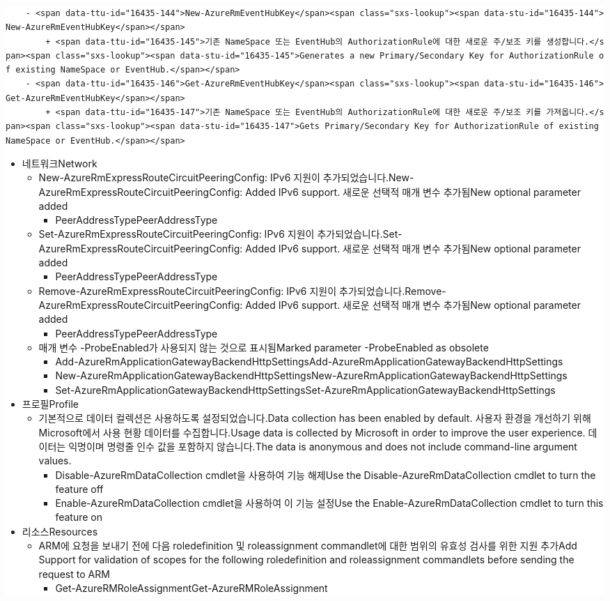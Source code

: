         - <span data-ttu-id="16435-144">New-AzureRmEventHubKey</span><span class="sxs-lookup"><span data-stu-id="16435-144">New-AzureRmEventHubKey</span></span>
            + <span data-ttu-id="16435-145">기존 NameSpace 또는 EventHub의 AuthorizationRule에 대한 새로운 주/보조 키를 생성합니다.</span><span class="sxs-lookup"><span data-stu-id="16435-145">Generates a new Primary/Secondary Key for AuthorizationRule of existing NameSpace or EventHub.</span></span>
        - <span data-ttu-id="16435-146">Get-AzureRmEventHubKey</span><span class="sxs-lookup"><span data-stu-id="16435-146">Get-AzureRmEventHubKey</span></span>
            + <span data-ttu-id="16435-147">기존 NameSpace 또는 EventHub의 AuthorizationRule에 대한 새로운 주/보조 키를 가져옵니다.</span><span class="sxs-lookup"><span data-stu-id="16435-147">Gets Primary/Secondary Key for AuthorizationRule of existing NameSpace or EventHub.</span></span>
* <span data-ttu-id="16435-148">네트워크</span><span class="sxs-lookup"><span data-stu-id="16435-148">Network</span></span>
    * <span data-ttu-id="16435-149">New-AzureRmExpressRouteCircuitPeeringConfig: IPv6 지원이 추가되었습니다.</span><span class="sxs-lookup"><span data-stu-id="16435-149">New-AzureRmExpressRouteCircuitPeeringConfig: Added IPv6 support.</span></span> <span data-ttu-id="16435-150">새로운 선택적 매개 변수 추가됨</span><span class="sxs-lookup"><span data-stu-id="16435-150">New optional parameter added</span></span>
        - <span data-ttu-id="16435-151">PeerAddressType</span><span class="sxs-lookup"><span data-stu-id="16435-151">PeerAddressType</span></span>
    * <span data-ttu-id="16435-152">Set-AzureRmExpressRouteCircuitPeeringConfig: IPv6 지원이 추가되었습니다.</span><span class="sxs-lookup"><span data-stu-id="16435-152">Set-AzureRmExpressRouteCircuitPeeringConfig: Added IPv6 support.</span></span> <span data-ttu-id="16435-153">새로운 선택적 매개 변수 추가됨</span><span class="sxs-lookup"><span data-stu-id="16435-153">New optional parameter added</span></span>
        - <span data-ttu-id="16435-154">PeerAddressType</span><span class="sxs-lookup"><span data-stu-id="16435-154">PeerAddressType</span></span>
    * <span data-ttu-id="16435-155">Remove-AzureRmExpressRouteCircuitPeeringConfig: IPv6 지원이 추가되었습니다.</span><span class="sxs-lookup"><span data-stu-id="16435-155">Remove-AzureRmExpressRouteCircuitPeeringConfig: Added IPv6 support.</span></span> <span data-ttu-id="16435-156">새로운 선택적 매개 변수 추가됨</span><span class="sxs-lookup"><span data-stu-id="16435-156">New optional parameter added</span></span>
        - <span data-ttu-id="16435-157">PeerAddressType</span><span class="sxs-lookup"><span data-stu-id="16435-157">PeerAddressType</span></span>
    * <span data-ttu-id="16435-158">매개 변수 -ProbeEnabled가 사용되지 않는 것으로 표시됨</span><span class="sxs-lookup"><span data-stu-id="16435-158">Marked parameter -ProbeEnabled as obsolete</span></span>
        - <span data-ttu-id="16435-159">Add-AzureRmApplicationGatewayBackendHttpSettings</span><span class="sxs-lookup"><span data-stu-id="16435-159">Add-AzureRmApplicationGatewayBackendHttpSettings</span></span>
        - <span data-ttu-id="16435-160">New-AzureRmApplicationGatewayBackendHttpSettings</span><span class="sxs-lookup"><span data-stu-id="16435-160">New-AzureRmApplicationGatewayBackendHttpSettings</span></span>
        - <span data-ttu-id="16435-161">Set-AzureRmApplicationGatewayBackendHttpSettings</span><span class="sxs-lookup"><span data-stu-id="16435-161">Set-AzureRmApplicationGatewayBackendHttpSettings</span></span>
* <span data-ttu-id="16435-162">프로필</span><span class="sxs-lookup"><span data-stu-id="16435-162">Profile</span></span>
    * <span data-ttu-id="16435-163">기본적으로 데이터 컬렉션은 사용하도록 설정되었습니다.</span><span class="sxs-lookup"><span data-stu-id="16435-163">Data collection has been enabled by default.</span></span> <span data-ttu-id="16435-164">사용자 환경을 개선하기 위해 Microsoft에서 사용 현황 데이터를 수집합니다.</span><span class="sxs-lookup"><span data-stu-id="16435-164">Usage data is collected by Microsoft in order to improve the user experience.</span></span> <span data-ttu-id="16435-165">데이터는 익명이며 명령줄 인수 값을 포함하지 않습니다.</span><span class="sxs-lookup"><span data-stu-id="16435-165">The data is anonymous and does not include command-line argument values.</span></span>
        - <span data-ttu-id="16435-166">Disable-AzureRmDataCollection cmdlet을 사용하여 기능 해제</span><span class="sxs-lookup"><span data-stu-id="16435-166">Use the Disable-AzureRmDataCollection cmdlet to turn the feature off</span></span>
        - <span data-ttu-id="16435-167">Enable-AzureRmDataCollection cmdlet을 사용하여 이 기능 설정</span><span class="sxs-lookup"><span data-stu-id="16435-167">Use the Enable-AzureRmDataCollection cmdlet to turn this feature on</span></span>
* <span data-ttu-id="16435-168">리소스</span><span class="sxs-lookup"><span data-stu-id="16435-168">Resources</span></span>
    * <span data-ttu-id="16435-169">ARM에 요청을 보내기 전에 다음 roledefinition 및 roleassignment commandlet에 대한 범위의 유효성 검사를 위한 지원 추가</span><span class="sxs-lookup"><span data-stu-id="16435-169">Add Support for validation of scopes for the following roledefinition and roleassignment commandlets before sending the request to ARM</span></span>
        - <span data-ttu-id="16435-170">Get-AzureRMRoleAssignment</span><span class="sxs-lookup"><span data-stu-id="16435-170">Get-AzureRMRoleAssignment</span></span>